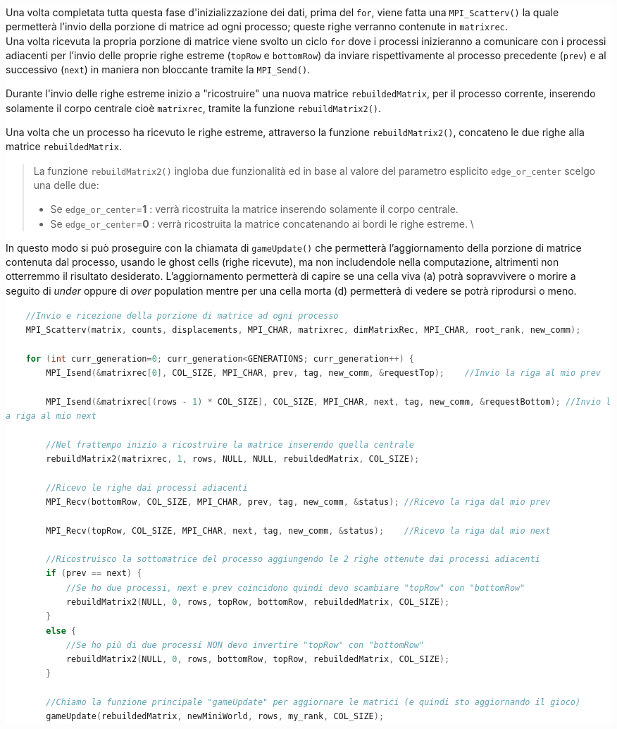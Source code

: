 Una volta completata tutta questa fase d'inizializzazione dei dati, prima del <code>for</code>, viene fatta una <code>MPI_Scatterv()</code> la quale permetterà l’invio della porzione di matrice ad ogni processo; queste righe verranno contenute in <code>matrixrec</code>.\
Una volta ricevuta la propria porzione di matrice viene svolto un ciclo <code>for</code> dove i processi inizieranno a comunicare con i processi adiacenti per l’invio delle proprie righe estreme (<code>topRow</code> e <code>bottomRow</code>) da inviare rispettivamente al processo precedente (<code>prev</code>) e al successivo (<code>next</code>) in maniera non bloccante tramite la <code>MPI_Send()</code>.

Durante l'invio delle righe estreme inizio a "ricostruire" una nuova matrice `rebuildedMatrix`, per il processo corrente, inserendo solamente il corpo centrale cioè `matrixrec`, tramite la funzione `rebuildMatrix2()`.

Una volta che un processo ha ricevuto le righe estreme, attraverso la funzione <code>rebuildMatrix2()</code>, concateno le due righe alla matrice `rebuildedMatrix`.

> La funzione <code>rebuildMatrix2()</code> ingloba due funzionalità ed in base al valore del parametro esplicito `edge_or_center` scelgo una delle due:
> * Se `edge_or_center`=**1** : verrà ricostruita la matrice inserendo solamente il corpo centrale.
> * Se `edge_or_center`=**0** : verrà ricostruita la matrice concatenando ai bordi le righe estreme. \

In questo modo si può proseguire con la chiamata di <code>gameUpdate()</code> che permetterà l’aggiornamento della porzione di matrice contenuta dal processo, usando le ghost cells (righe ricevute), ma non includendole nella computazione, altrimenti non otterremmo il risultato desiderato. L’aggiornamento permetterà di capire se una cella viva (a) potrà sopravvivere o morire a seguito di *under* oppure di *over* population mentre per una cella morta (d) permetterà di vedere se potrà riprodursi o meno.

```C
    //Invio e ricezione della porzione di matrice ad ogni processo
    MPI_Scatterv(matrix, counts, displacements, MPI_CHAR, matrixrec, dimMatrixRec, MPI_CHAR, root_rank, new_comm);

    for (int curr_generation=0; curr_generation<GENERATIONS; curr_generation++) {
        MPI_Isend(&matrixrec[0], COL_SIZE, MPI_CHAR, prev, tag, new_comm, &requestTop);    //Invio la riga al mio prev

        MPI_Isend(&matrixrec[(rows - 1) * COL_SIZE], COL_SIZE, MPI_CHAR, next, tag, new_comm, &requestBottom); //Invio la riga al mio next

        //Nel frattempo inizio a ricostruire la matrice inserendo quella centrale
        rebuildMatrix2(matrixrec, 1, rows, NULL, NULL, rebuildedMatrix, COL_SIZE);

        //Ricevo le righe dai processi adiacenti
        MPI_Recv(bottomRow, COL_SIZE, MPI_CHAR, prev, tag, new_comm, &status); //Ricevo la riga dal mio prev

        MPI_Recv(topRow, COL_SIZE, MPI_CHAR, next, tag, new_comm, &status);    //Ricevo la riga dal mio next

        //Ricostruisco la sottomatrice del processo aggiungendo le 2 righe ottenute dai processi adiacenti
        if (prev == next) {
            //Se ho due processi, next e prev coincidono quindi devo scambiare "topRow" con "bottomRow"
            rebuildMatrix2(NULL, 0, rows, topRow, bottomRow, rebuildedMatrix, COL_SIZE);
        }
        else {
            //Se ho più di due processi NON devo invertire "topRow" con "bottomRow"
            rebuildMatrix2(NULL, 0, rows, bottomRow, topRow, rebuildedMatrix, COL_SIZE);
        }

        //Chiamo la funzione principale "gameUpdate" per aggiornare le matrici (e quindi sto aggiornando il gioco)
        gameUpdate(rebuildedMatrix, newMiniWorld, rows, my_rank, COL_SIZE);
```
